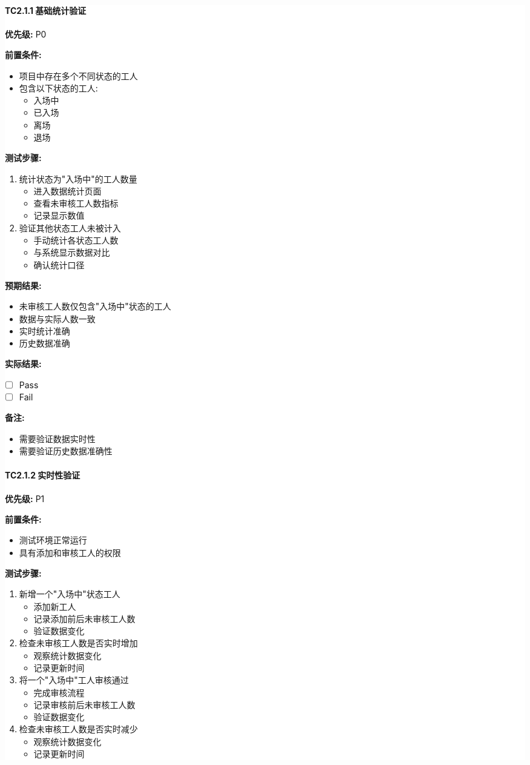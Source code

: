#### TC2.1.1 基础统计验证

**优先级:** P0

**前置条件:**
- 项目中存在多个不同状态的工人
- 包含以下状态的工人:
  - 入场中
  - 已入场
  - 离场
  - 退场

**测试步骤:**
1. 统计状态为"入场中"的工人数量
   - 进入数据统计页面
   - 查看未审核工人数指标
   - 记录显示数值
2. 验证其他状态工人未被计入
   - 手动统计各状态工人数
   - 与系统显示数据对比
   - 确认统计口径

**预期结果:**
- 未审核工人数仅包含"入场中"状态的工人
- 数据与实际人数一致
- 实时统计准确
- 历史数据准确

**实际结果:**
- [ ] Pass
- [ ] Fail

**备注:**
- 需要验证数据实时性
- 需要验证历史数据准确性

#### TC2.1.2 实时性验证

**优先级:** P1

**前置条件:**
- 测试环境正常运行
- 具有添加和审核工人的权限

**测试步骤:**
1. 新增一个"入场中"状态工人
   - 添加新工人
   - 记录添加前后未审核工人数
   - 验证数据变化
2. 检查未审核工人数是否实时增加
   - 观察统计数据变化
   - 记录更新时间
3. 将一个"入场中"工人审核通过
   - 完成审核流程
   - 记录审核前后未审核工人数
   - 验证数据变化
4. 检查未审核工人数是否实时减少
   - 观察统计数据变化
   - 记录更新时间
